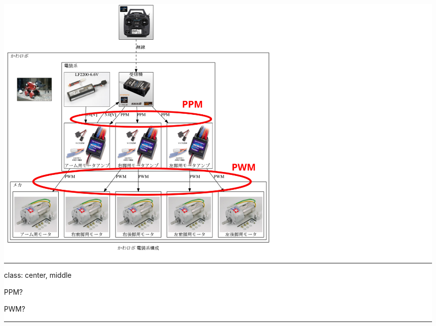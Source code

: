<img src="./slides/dp_kaw_study/fig/elec_whole_marked.svg" width="540" />
</div>

---

class: center, middle

<span class="slide_inflame_middle">PPM?</span>

<span class="slide_inflame_middle">PWM?</span>

---
